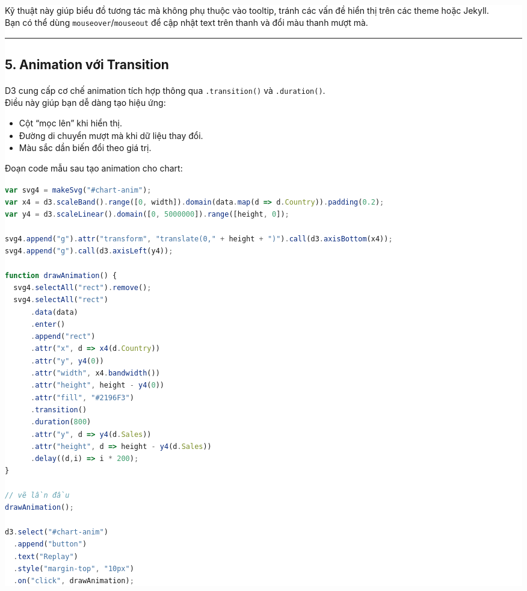 Kỹ thuật này giúp biểu đồ tương tác mà không phụ thuộc vào tooltip, tránh các vấn đề hiển thị trên các theme hoặc Jekyll.  
Bạn có thể dùng `mouseover`/`mouseout` để cập nhật text trên thanh và đổi màu thanh mượt mà.

---

<a name="-animation"></a>
## 5. Animation với Transition

D3 cung cấp cơ chế animation tích hợp thông qua `.transition()` và `.duration()`.  
Điều này giúp bạn dễ dàng tạo hiệu ứng:
- Cột “mọc lên” khi hiển thị.
- Đường di chuyển mượt mà khi dữ liệu thay đổi.
- Màu sắc dần biến đổi theo giá trị.

Đoạn code mẫu sau tạo animation cho chart:
```javascript
var svg4 = makeSvg("#chart-anim");
var x4 = d3.scaleBand().range([0, width]).domain(data.map(d => d.Country)).padding(0.2);
var y4 = d3.scaleLinear().domain([0, 5000000]).range([height, 0]);

svg4.append("g").attr("transform", "translate(0," + height + ")").call(d3.axisBottom(x4));
svg4.append("g").call(d3.axisLeft(y4));

function drawAnimation() {
  svg4.selectAll("rect").remove();
  svg4.selectAll("rect")
      .data(data)
      .enter()
      .append("rect")
      .attr("x", d => x4(d.Country))
      .attr("y", y4(0))
      .attr("width", x4.bandwidth())
      .attr("height", height - y4(0))
      .attr("fill", "#2196F3")
      .transition()
      .duration(800)
      .attr("y", d => y4(d.Sales))
      .attr("height", d => height - y4(d.Sales))
      .delay((d,i) => i * 200);
}

// vẽ lần đầu
drawAnimation();

d3.select("#chart-anim")
  .append("button")
  .text("Replay")
  .style("margin-top", "10px")
  .on("click", drawAnimation);
```
<div id="chart-anim"></div>
